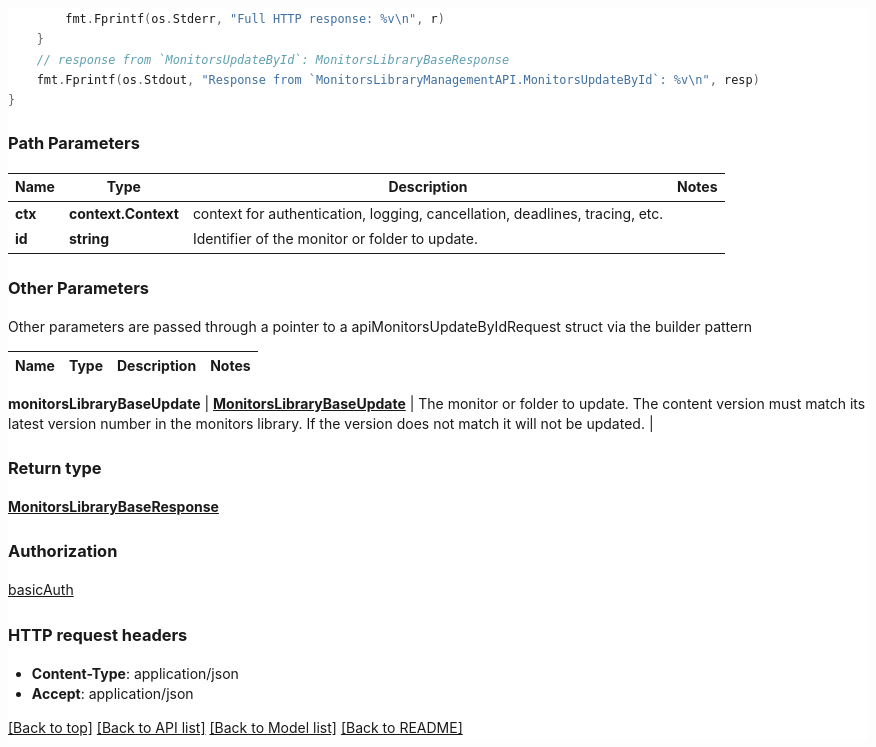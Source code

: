 ```go
        fmt.Fprintf(os.Stderr, "Full HTTP response: %v\n", r)
    }
    // response from `MonitorsUpdateById`: MonitorsLibraryBaseResponse
    fmt.Fprintf(os.Stdout, "Response from `MonitorsLibraryManagementAPI.MonitorsUpdateById`: %v\n", resp)
}
```

### Path Parameters


Name | Type | Description  | Notes
------------- | ------------- | ------------- | -------------
**ctx** | **context.Context** | context for authentication, logging, cancellation, deadlines, tracing, etc.
**id** | **string** | Identifier of the monitor or folder to update. | 

### Other Parameters

Other parameters are passed through a pointer to a apiMonitorsUpdateByIdRequest struct via the builder pattern


Name | Type | Description  | Notes
------------- | ------------- | ------------- | -------------

 **monitorsLibraryBaseUpdate** | [**MonitorsLibraryBaseUpdate**](MonitorsLibraryBaseUpdate.md) | The monitor or folder to update. The content version must match its latest version number in the monitors library. If the version does not match it will not be updated. | 

### Return type

[**MonitorsLibraryBaseResponse**](MonitorsLibraryBaseResponse.md)

### Authorization

[basicAuth](../README.md#basicAuth)

### HTTP request headers

- **Content-Type**: application/json
- **Accept**: application/json

[[Back to top]](#) [[Back to API list]](../README.md#documentation-for-api-endpoints)
[[Back to Model list]](../README.md#documentation-for-models)
[[Back to README]](../README.md)

